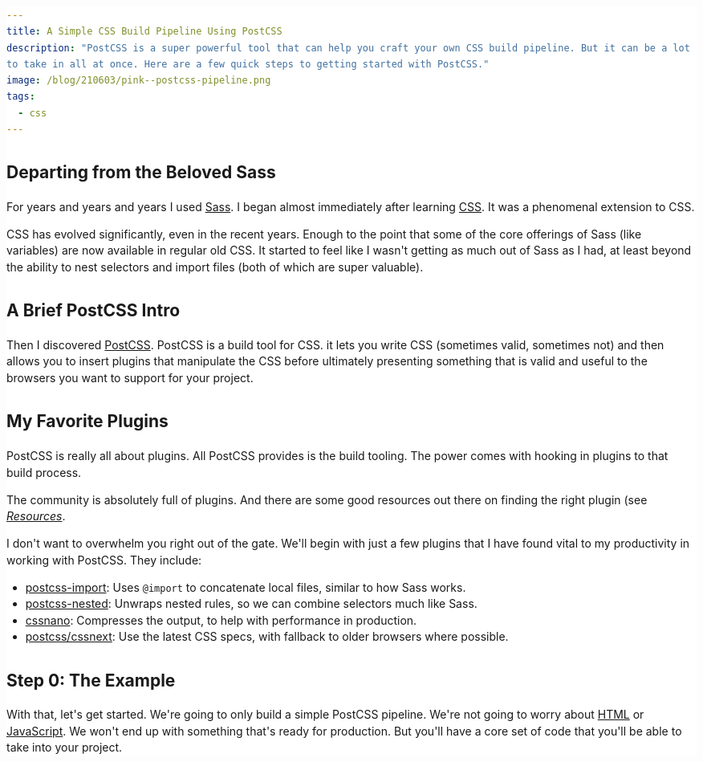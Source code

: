 ```yaml
---
title: A Simple CSS Build Pipeline Using PostCSS
description: "PostCSS is a super powerful tool that can help you craft your own CSS build pipeline. But it can be a lot to take in all at once. Here are a few quick steps to getting started with PostCSS."
image: /blog/210603/pink--postcss-pipeline.png
tags:
  - css
---
```


## Departing from the Beloved Sass

For years and years and years I used [Sass](https://sass-lang.com/). I began almost immediately after learning [CSS](/blog/wtf-is-css/). It was a phenomenal extension to CSS.

CSS has evolved significantly, even in the recent years. Enough to the point that some of the core offerings of Sass (like variables) are now available in regular old CSS. It started to feel like I wasn't getting as much out of Sass as I had, at least beyond the ability to nest selectors and import files (both of which are super valuable).

## A Brief PostCSS Intro

Then I discovered [PostCSS](https://postcss.org/). PostCSS is a build tool for CSS. it lets you write CSS (sometimes valid, sometimes not) and then allows you to insert plugins that manipulate the CSS before ultimately presenting something that is valid and useful to the browsers you want to support for your project.

## My Favorite Plugins

PostCSS is really all about plugins. All PostCSS provides is the build tooling. The power comes with hooking in plugins to that build process.

The community is absolutely full of plugins. And there are some good resources out there on finding the right plugin (see [_Resources_](#resources).

I don't want to overwhelm you right out of the gate. We'll begin with just a few plugins that I have found vital to my productivity in working with PostCSS. They include:

- [postcss-import](https://github.com/postcss/postcss-import): Uses `@import` to concatenate local files, similar to how Sass works.
- [postcss-nested](https://github.com/postcss/postcss-nested): Unwraps nested rules, so we can combine selectors much like Sass.
- [cssnano](https://cssnano.co/): Compresses the output, to help with performance in production.
- [postcss/cssnext](https://cssnext.github.io/): Use the latest CSS specs, with fallback to older browsers where possible.

## Step 0: The Example

With that, let's get started. We're going to only build a simple PostCSS pipeline. We're not going to worry about [HTML](/blog/wtf-is-html/) or [JavaScript](/blog/wtf-is-javascript/). We won't end up with something that's ready for production. But you'll have a core set of code that you'll be able to take into your project.
